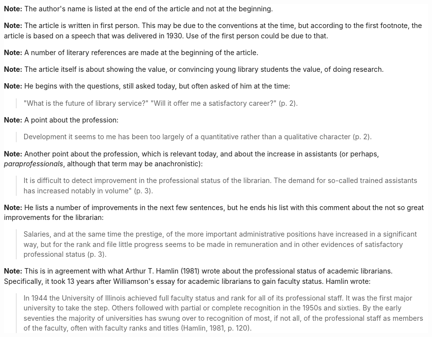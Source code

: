 **Note:** The author's name is listed at the end of the article and
not at the beginning.

**Note:** The article is written in first person. This may be due to
the conventions at the time, but according to the first footnote,
the article is based on a speech that was delivered in 1930. Use
of the first person could be due to that.

**Note:** A number of literary references are made at the beginning of
the article.

**Note:** The article itself is about showing the value, or convincing
young library students the value, of doing research.

**Note:** He begins with the questions, still asked today, but often
asked of him at the time:

> "What is the future of library service?" "Will it offer me a
> satisfactory career?" (p. 2).

**Note:** A point about the profession:

> Development it seems to me has been too largely of a
> quantitative rather than a qualitative character (p. 2).

**Note:** Another point about the profession, which is relevant
today, and about the increase in assistants (or perhaps,
*paraprofessionals*, although that term may be anachronistic):

> It is difficult to detect improvement in the professional status
> of the librarian. The demand for so-called trained assistants
> has increased notably in volume" (p. 3).

**Note:** He lists a number of improvements in the next few sentences,
but he ends his list with this comment about the not so great
improvements for the librarian:

> Salaries, and at the same time the prestige, of the more
> important administrative positions have increased in a
> significant way, but for the rank and file little progress seems
> to be made in remuneration and in other evidences of
> satisfactory professional status (p. 3).

**Note:** This is in agreement with what Arthur T. Hamlin (1981) wrote
about the professional status of academic librarians.
Specifically, it took 13 years after Williamson's essay for
academic librarians to gain faculty status. Hamlin wrote:

> In 1944 the University of Illinois achieved full faculty status
> and rank for all of its professional staff. It was the first
> major university to take the step. Others followed with partial
> or complete recognition in the 1950s and sixties. By the early
> seventies the majority of universities has swung over to
> recognition of most, if not all, of the professional staff as
> members of the faculty, often with faculty ranks and titles
> (Hamlin, 1981, p. 120). 
